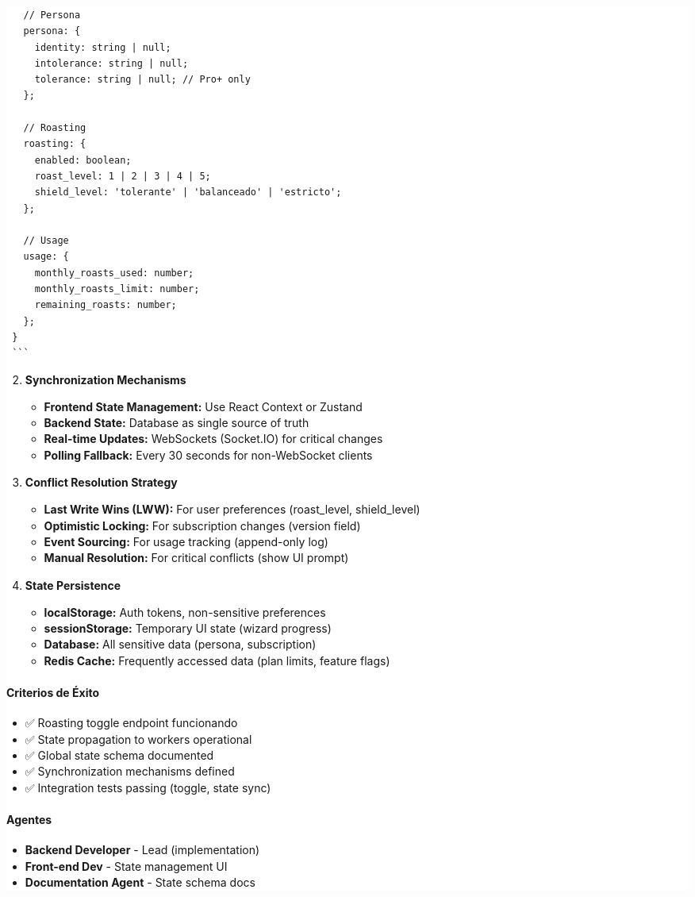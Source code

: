        // Persona
       persona: {
         identity: string | null;
         intolerance: string | null;
         tolerance: string | null; // Pro+ only
       };

       // Roasting
       roasting: {
         enabled: boolean;
         roast_level: 1 | 2 | 3 | 4 | 5;
         shield_level: 'tolerante' | 'balanceado' | 'estricto';
       };

       // Usage
       usage: {
         monthly_roasts_used: number;
         monthly_roasts_limit: number;
         remaining_roasts: number;
       };
     }
     ```

2. **Synchronization Mechanisms**
   - **Frontend State Management:** Use React Context or Zustand
   - **Backend State:** Database as single source of truth
   - **Real-time Updates:** WebSockets (Socket.IO) for critical changes
   - **Polling Fallback:** Every 30 seconds for non-WebSocket clients

3. **Conflict Resolution Strategy**
   - **Last Write Wins (LWW):** For user preferences (roast_level, shield_level)
   - **Optimistic Locking:** For subscription changes (version field)
   - **Event Sourcing:** For usage tracking (append-only log)
   - **Manual Resolution:** For critical conflicts (show UI prompt)

4. **State Persistence**
   - **localStorage:** Auth tokens, non-sensitive preferences
   - **sessionStorage:** Temporary UI state (wizard progress)
   - **Database:** All sensitive data (persona, subscription)
   - **Redis Cache:** Frequently accessed data (plan limits, feature flags)

#### Criterios de Éxito

- ✅ Roasting toggle endpoint funcionando
- ✅ State propagation to workers operational
- ✅ Global state schema documented
- ✅ Synchronization mechanisms defined
- ✅ Integration tests passing (toggle, state sync)

#### Agentes

- **Backend Developer** - Lead (implementation)
- **Front-end Dev** - State management UI
- **Documentation Agent** - State schema docs
